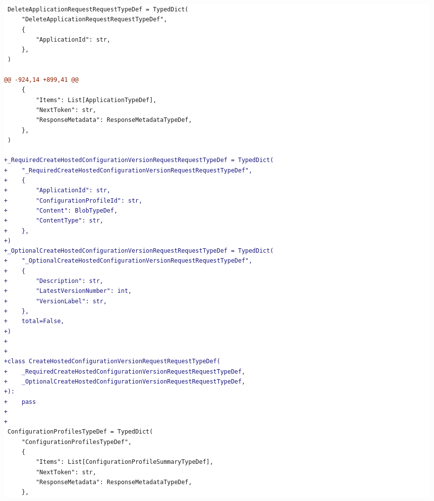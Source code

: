 ```diff
 DeleteApplicationRequestRequestTypeDef = TypedDict(
     "DeleteApplicationRequestRequestTypeDef",
     {
         "ApplicationId": str,
     },
 )
 
@@ -924,14 +899,41 @@
     {
         "Items": List[ApplicationTypeDef],
         "NextToken": str,
         "ResponseMetadata": ResponseMetadataTypeDef,
     },
 )
 
+_RequiredCreateHostedConfigurationVersionRequestRequestTypeDef = TypedDict(
+    "_RequiredCreateHostedConfigurationVersionRequestRequestTypeDef",
+    {
+        "ApplicationId": str,
+        "ConfigurationProfileId": str,
+        "Content": BlobTypeDef,
+        "ContentType": str,
+    },
+)
+_OptionalCreateHostedConfigurationVersionRequestRequestTypeDef = TypedDict(
+    "_OptionalCreateHostedConfigurationVersionRequestRequestTypeDef",
+    {
+        "Description": str,
+        "LatestVersionNumber": int,
+        "VersionLabel": str,
+    },
+    total=False,
+)
+
+
+class CreateHostedConfigurationVersionRequestRequestTypeDef(
+    _RequiredCreateHostedConfigurationVersionRequestRequestTypeDef,
+    _OptionalCreateHostedConfigurationVersionRequestRequestTypeDef,
+):
+    pass
+
+
 ConfigurationProfilesTypeDef = TypedDict(
     "ConfigurationProfilesTypeDef",
     {
         "Items": List[ConfigurationProfileSummaryTypeDef],
         "NextToken": str,
         "ResponseMetadata": ResponseMetadataTypeDef,
     },
```
